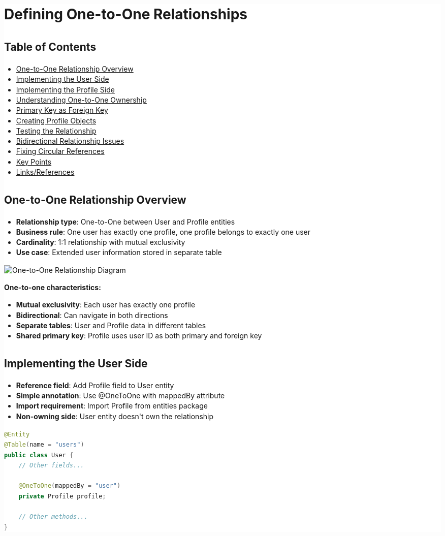 # Defining One-to-One Relationships



## Table of Contents

- [One-to-One Relationship Overview](#one-to-one-relationship-overview)
- [Implementing the User Side](#implementing-the-user-side)
- [Implementing the Profile Side](#implementing-the-profile-side)
- [Understanding One-to-One Ownership](#understanding-one-to-one-ownership)
- [Primary Key as Foreign Key](#primary-key-as-foreign-key)
- [Creating Profile Objects](#creating-profile-objects)
- [Testing the Relationship](#testing-the-relationship)
- [Bidirectional Relationship Issues](#bidirectional-relationship-issues)
- [Fixing Circular References](#fixing-circular-references)
- [Key Points](#key-points)
- [Links/References](#linksreferences)

## One-to-One Relationship Overview

- **Relationship type**: One-to-One between User and Profile entities
- **Business rule**: One user has exactly one profile, one profile belongs to exactly one user
- **Cardinality**: 1:1 relationship with mutual exclusivity
- **Use case**: Extended user information stored in separate table

![One-to-One Relationship Diagram](assets/one-to-one-relationship-diagram.png)

**One-to-one characteristics:**
- **Mutual exclusivity**: Each user has exactly one profile
- **Bidirectional**: Can navigate in both directions
- **Separate tables**: User and Profile data in different tables
- **Shared primary key**: Profile uses user ID as both primary and foreign key

## Implementing the User Side

- **Reference field**: Add Profile field to User entity
- **Simple annotation**: Use @OneToOne with mappedBy attribute
- **Import requirement**: Import Profile from entities package
- **Non-owning side**: User entity doesn't own the relationship

```java
@Entity
@Table(name = "users")
public class User {
    // Other fields...
    
    @OneToOne(mappedBy = "user")
    private Profile profile;
    
    // Other methods...
}
```

